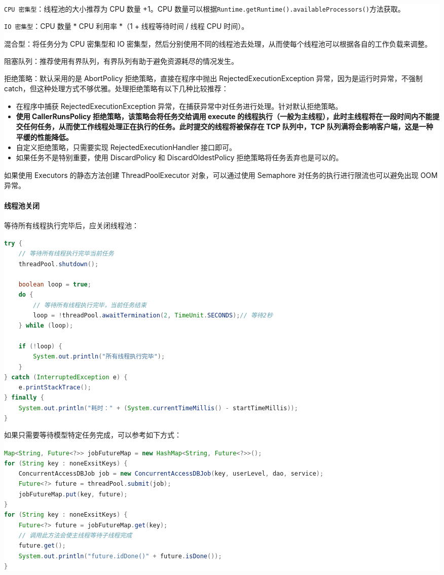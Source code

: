 `CPU 密集型`：线程池的大小推荐为 CPU 数量 +1。CPU 数量可以根据`Runtime.getRuntime().availableProcessors()`方法获取。

`IO 密集型`：CPU 数量 * CPU 利用率 *（1 + 线程等待时间 / 线程 CPU 时间）。

混合型：将任务分为 CPU 密集型和 IO 密集型，然后分别使用不同的线程池去处理，从而使每个线程池可以根据各自的工作负载来调整。

阻塞队列：推荐使用有界队列，有界队列有助于避免资源耗尽的情况发生。

拒绝策略：默认采用的是 AbortPolicy 拒绝策略，直接在程序中抛出 RejectedExecutionException 异常，因为是运行时异常，不强制 catch，但这种处理方式不够优雅。处理拒绝策略有以下几种比较推荐：

- 在程序中捕获 RejectedExecutionException 异常，在捕获异常中对任务进行处理。针对默认拒绝策略。
- **使用 CallerRunsPolicy 拒绝策略，该策略会将任务交给调用 execute 的线程执行（一般为主线程），此时主线程将在一段时间内不能提交任何任务，从而使工作线程处理正在执行的任务。此时提交的线程将被保存在 TCP 队列中，TCP 队列满将会影响客户端，这是一种平缓的性能降低。**
- 自定义拒绝策略，只需要实现 RejectedExecutionHandler 接口即可。
- 如果任务不是特别重要，使用 DiscardPolicy 和 DiscardOldestPolicy 拒绝策略将任务丢弃也是可以的。

如果使用 Executors 的静态方法创建 ThreadPoolExecutor 对象，可以通过使用 Semaphore 对任务的执行进行限流也可以避免出现 OOM 异常。

#### 线程池关闭

等待所有线程执行完毕后，应关闭线程池：

```java
try {
    // 等待所有线程执行完毕当前任务
    threadPool.shutdown();

    boolean loop = true;
    do {
        // 等待所有线程执行完毕，当前任务结束
        loop = !threadPool.awaitTermination(2, TimeUnit.SECONDS);// 等待2秒
    } while (loop);

    if (!loop) {
        System.out.println("所有线程执行完毕");
    }
} catch (InterruptedException e) {
    e.printStackTrace();
} finally {
    System.out.println("耗时：" + (System.currentTimeMillis() - startTimeMillis));
}
```

如果只需要等待模型特定任务完成，可以参考如下方式：

```java
Map<String, Future<?>> jobFutureMap = new HashMap<String, Future<?>>();
for (String key : noneExsitKeys) {
    ConcurrentAccessDBJob job = new ConcurrentAccessDBJob(key, userLevel, dao, service);
    Future<?> future = threadPool.submit(job);
    jobFutureMap.put(key, future);
}
for (String key : noneExsitKeys) {
    Future<?> future = jobFutureMap.get(key);
    // 调用此方法会使主线程等待子线程完成
    future.get();
    System.out.println("future.idDone()" + future.isDone());
}
```
